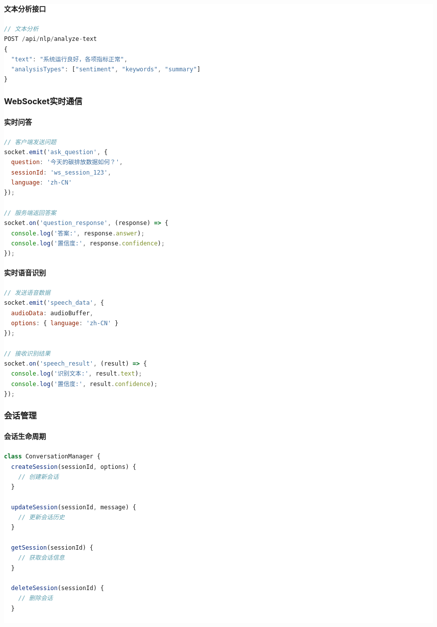 #### 文本分析接口
```javascript
// 文本分析
POST /api/nlp/analyze-text
{
  "text": "系统运行良好，各项指标正常",
  "analysisTypes": ["sentiment", "keywords", "summary"]
}
```

### WebSocket实时通信

#### 实时问答
```javascript
// 客户端发送问题
socket.emit('ask_question', {
  question: '今天的碳排放数据如何？',
  sessionId: 'ws_session_123',
  language: 'zh-CN'
});

// 服务端返回答案
socket.on('question_response', (response) => {
  console.log('答案:', response.answer);
  console.log('置信度:', response.confidence);
});
```

#### 实时语音识别
```javascript
// 发送语音数据
socket.emit('speech_data', {
  audioData: audioBuffer,
  options: { language: 'zh-CN' }
});

// 接收识别结果
socket.on('speech_result', (result) => {
  console.log('识别文本:', result.text);
  console.log('置信度:', result.confidence);
});
```

### 会话管理

#### 会话生命周期
```javascript
class ConversationManager {
  createSession(sessionId, options) {
    // 创建新会话
  }
  
  updateSession(sessionId, message) {
    // 更新会话历史
  }
  
  getSession(sessionId) {
    // 获取会话信息
  }
  
  deleteSession(sessionId) {
    // 删除会话
  }
  
```